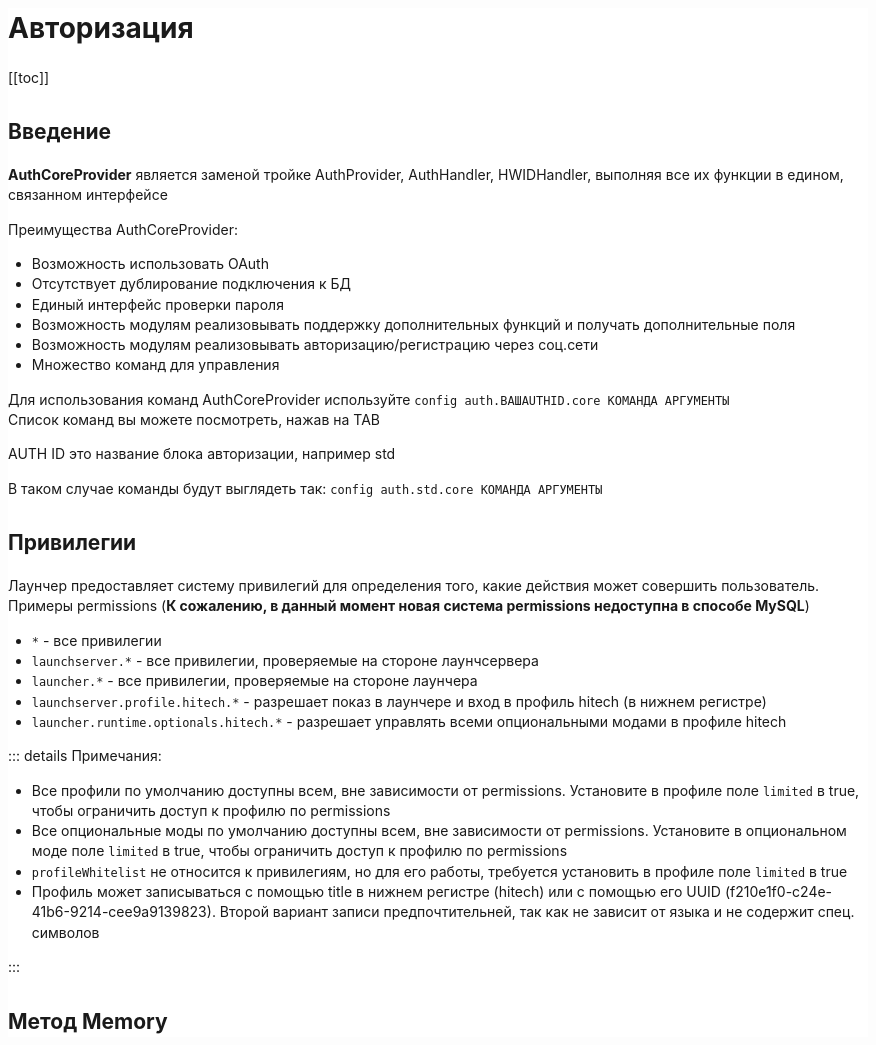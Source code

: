# Авторизация

[[toc]]

## Введение

**AuthCoreProvider** является заменой тройке AuthProvider, AuthHandler, HWIDHandler, выполняя все их функции в едином, связанном интерфейсе

Преимущества AuthCoreProvider:

- Возможность использовать OAuth
- Отсутствует дублирование подключения к БД
- Единый интерфейс проверки пароля
- Возможность модулям реализовывать поддержку дополнительных функций и получать дополнительные поля
- Возможность модулям реализовывать авторизацию/регистрацию через соц.сети
- Множество команд для управления

Для использования команд AuthCoreProvider используйте `config auth.ВАШAUTHID.core КОМАНДА АРГУМЕНТЫ`<br> Список команд вы можете посмотреть, нажав на TAB

AUTH ID это название блока авторизации, например std

В таком случае команды будут выглядеть так: `config auth.std.core КОМАНДА АРГУМЕНТЫ`

## Привилегии

Лаунчер предоставляет систему привилегий для определения того, какие действия может совершить пользователь. Примеры permissions (**К сожалению, в данный момент новая система permissions недоступна в способе MySQL**)

- ```*``` - все привилегии
- ```launchserver.*``` - все привилегии, проверяемые на стороне лаунчсервера
- ```launcher.*``` - все привилегии, проверяемые на стороне лаунчера
- ```launchserver.profile.hitech.*``` - разрешает показ в лаунчере и вход в профиль hitech (в нижнем регистре)
- ```launcher.runtime.optionals.hitech.*``` - разрешает управлять всеми опциональными модами в профиле hitech

::: details Примечания:

- Все профили по умолчанию доступны всем, вне зависимости от permissions. Установите в профиле поле ```limited``` в true, чтобы ограничить доступ к профилю по permissions
- Все опциональные моды по умолчанию доступны всем, вне зависимости от permissions. Установите в опциональном моде поле ```limited``` в true, чтобы ограничить доступ к профилю по permissions
- ```profileWhitelist``` не относится к привилегиям, но для его работы, требуется установить в профиле поле ```limited``` в true
- Профиль может записываться с помощью title в нижнем регистре (hitech) или с помощью его UUID (f210e1f0-c24e-41b6-9214-cee9a9139823). Второй вариант записи предпочтительней, так как не зависит от языка и не содержит спец. символов

:::

## Метод Memory

